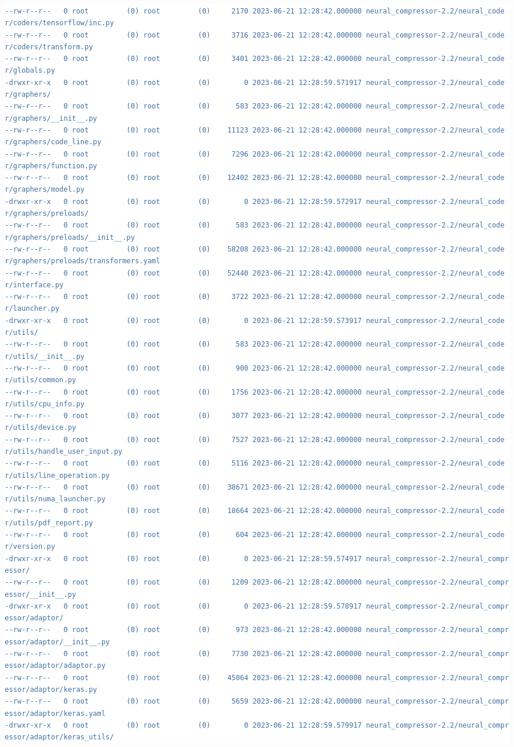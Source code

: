 ```diff
--rw-r--r--   0 root         (0) root         (0)     2170 2023-06-21 12:28:42.000000 neural_compressor-2.2/neural_coder/coders/tensorflow/inc.py
--rw-r--r--   0 root         (0) root         (0)     3716 2023-06-21 12:28:42.000000 neural_compressor-2.2/neural_coder/coders/transform.py
--rw-r--r--   0 root         (0) root         (0)     3401 2023-06-21 12:28:42.000000 neural_compressor-2.2/neural_coder/globals.py
-drwxr-xr-x   0 root         (0) root         (0)        0 2023-06-21 12:28:59.571917 neural_compressor-2.2/neural_coder/graphers/
--rw-r--r--   0 root         (0) root         (0)      583 2023-06-21 12:28:42.000000 neural_compressor-2.2/neural_coder/graphers/__init__.py
--rw-r--r--   0 root         (0) root         (0)    11123 2023-06-21 12:28:42.000000 neural_compressor-2.2/neural_coder/graphers/code_line.py
--rw-r--r--   0 root         (0) root         (0)     7296 2023-06-21 12:28:42.000000 neural_compressor-2.2/neural_coder/graphers/function.py
--rw-r--r--   0 root         (0) root         (0)    12402 2023-06-21 12:28:42.000000 neural_compressor-2.2/neural_coder/graphers/model.py
-drwxr-xr-x   0 root         (0) root         (0)        0 2023-06-21 12:28:59.572917 neural_compressor-2.2/neural_coder/graphers/preloads/
--rw-r--r--   0 root         (0) root         (0)      583 2023-06-21 12:28:42.000000 neural_compressor-2.2/neural_coder/graphers/preloads/__init__.py
--rw-r--r--   0 root         (0) root         (0)    58208 2023-06-21 12:28:42.000000 neural_compressor-2.2/neural_coder/graphers/preloads/transformers.yaml
--rw-r--r--   0 root         (0) root         (0)    52440 2023-06-21 12:28:42.000000 neural_compressor-2.2/neural_coder/interface.py
--rw-r--r--   0 root         (0) root         (0)     3722 2023-06-21 12:28:42.000000 neural_compressor-2.2/neural_coder/launcher.py
-drwxr-xr-x   0 root         (0) root         (0)        0 2023-06-21 12:28:59.573917 neural_compressor-2.2/neural_coder/utils/
--rw-r--r--   0 root         (0) root         (0)      583 2023-06-21 12:28:42.000000 neural_compressor-2.2/neural_coder/utils/__init__.py
--rw-r--r--   0 root         (0) root         (0)      900 2023-06-21 12:28:42.000000 neural_compressor-2.2/neural_coder/utils/common.py
--rw-r--r--   0 root         (0) root         (0)     1756 2023-06-21 12:28:42.000000 neural_compressor-2.2/neural_coder/utils/cpu_info.py
--rw-r--r--   0 root         (0) root         (0)     3077 2023-06-21 12:28:42.000000 neural_compressor-2.2/neural_coder/utils/device.py
--rw-r--r--   0 root         (0) root         (0)     7527 2023-06-21 12:28:42.000000 neural_compressor-2.2/neural_coder/utils/handle_user_input.py
--rw-r--r--   0 root         (0) root         (0)     5116 2023-06-21 12:28:42.000000 neural_compressor-2.2/neural_coder/utils/line_operation.py
--rw-r--r--   0 root         (0) root         (0)    38671 2023-06-21 12:28:42.000000 neural_compressor-2.2/neural_coder/utils/numa_launcher.py
--rw-r--r--   0 root         (0) root         (0)    18664 2023-06-21 12:28:42.000000 neural_compressor-2.2/neural_coder/utils/pdf_report.py
--rw-r--r--   0 root         (0) root         (0)      604 2023-06-21 12:28:42.000000 neural_compressor-2.2/neural_coder/version.py
-drwxr-xr-x   0 root         (0) root         (0)        0 2023-06-21 12:28:59.574917 neural_compressor-2.2/neural_compressor/
--rw-r--r--   0 root         (0) root         (0)     1209 2023-06-21 12:28:42.000000 neural_compressor-2.2/neural_compressor/__init__.py
-drwxr-xr-x   0 root         (0) root         (0)        0 2023-06-21 12:28:59.578917 neural_compressor-2.2/neural_compressor/adaptor/
--rw-r--r--   0 root         (0) root         (0)      973 2023-06-21 12:28:42.000000 neural_compressor-2.2/neural_compressor/adaptor/__init__.py
--rw-r--r--   0 root         (0) root         (0)     7730 2023-06-21 12:28:42.000000 neural_compressor-2.2/neural_compressor/adaptor/adaptor.py
--rw-r--r--   0 root         (0) root         (0)    45064 2023-06-21 12:28:42.000000 neural_compressor-2.2/neural_compressor/adaptor/keras.py
--rw-r--r--   0 root         (0) root         (0)     5659 2023-06-21 12:28:42.000000 neural_compressor-2.2/neural_compressor/adaptor/keras.yaml
-drwxr-xr-x   0 root         (0) root         (0)        0 2023-06-21 12:28:59.579917 neural_compressor-2.2/neural_compressor/adaptor/keras_utils/
```